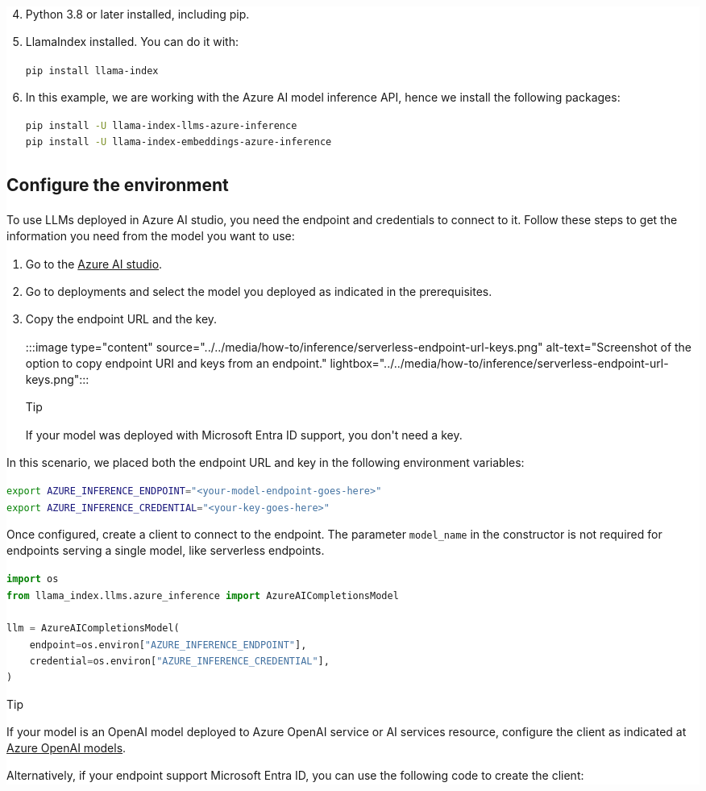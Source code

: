 4. Python 3.8 or later installed, including pip.
5. LlamaIndex installed. You can do it with:

    ```bash
    pip install llama-index
    ```

6. In this example, we are working with the Azure AI model inference API, hence we install the following packages:

    ```bash
    pip install -U llama-index-llms-azure-inference
    pip install -U llama-index-embeddings-azure-inference
    ``` 

## Configure the environment

To use LLMs deployed in Azure AI studio, you need the endpoint and credentials to connect to it. Follow these steps to get the information you need from the model you want to use:

1. Go to the [Azure AI studio](https://ai.azure.com/).
2. Go to deployments and select the model you deployed as indicated in the prerequisites.
3. Copy the endpoint URL and the key.

    :::image type="content" source="../../media/how-to/inference/serverless-endpoint-url-keys.png" alt-text="Screenshot of the option to copy endpoint URI and keys from an endpoint." lightbox="../../media/how-to/inference/serverless-endpoint-url-keys.png":::
    
    > [!TIP]
    > If your model was deployed with Microsoft Entra ID support, you don't need a key.

In this scenario, we placed both the endpoint URL and key in the following environment variables:

```bash
export AZURE_INFERENCE_ENDPOINT="<your-model-endpoint-goes-here>"
export AZURE_INFERENCE_CREDENTIAL="<your-key-goes-here>"
```

Once configured, create a client to connect to the endpoint. The parameter `model_name` in the constructor is not required for endpoints serving a single model, like serverless endpoints.

```python
import os
from llama_index.llms.azure_inference import AzureAICompletionsModel

llm = AzureAICompletionsModel(
    endpoint=os.environ["AZURE_INFERENCE_ENDPOINT"],
    credential=os.environ["AZURE_INFERENCE_CREDENTIAL"],
)
```

> [!TIP]
> If your model is an OpenAI model deployed to Azure OpenAI service or AI services resource, configure the client as indicated at [Azure OpenAI models](#azure-openai-models).

Alternatively, if your endpoint support Microsoft Entra ID, you can use the following code to create the client:
